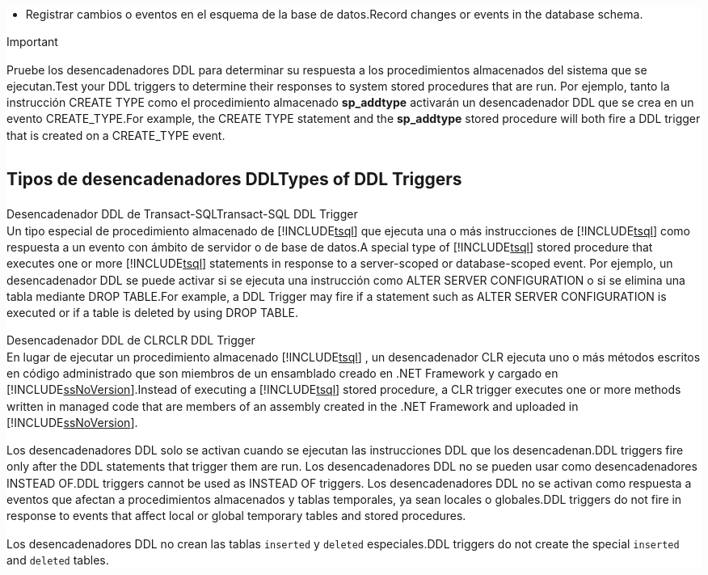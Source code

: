 -   <span data-ttu-id="18ea1-109">Registrar cambios o eventos en el esquema de la base de datos.</span><span class="sxs-lookup"><span data-stu-id="18ea1-109">Record changes or events in the database schema.</span></span>  
  
> [!IMPORTANT]  
>  <span data-ttu-id="18ea1-110">Pruebe los desencadenadores DDL para determinar su respuesta a los procedimientos almacenados del sistema que se ejecutan.</span><span class="sxs-lookup"><span data-stu-id="18ea1-110">Test your DDL triggers to determine their responses to system stored procedures that are run.</span></span> <span data-ttu-id="18ea1-111">Por ejemplo, tanto la instrucción CREATE TYPE como el procedimiento almacenado **sp_addtype** activarán un desencadenador DDL que se crea en un evento CREATE_TYPE.</span><span class="sxs-lookup"><span data-stu-id="18ea1-111">For example, the CREATE TYPE statement and the **sp_addtype** stored procedure will both fire a DDL trigger that is created on a CREATE_TYPE event.</span></span>  
  
## <a name="types-of-ddl-triggers"></a><span data-ttu-id="18ea1-112">Tipos de desencadenadores DDL</span><span class="sxs-lookup"><span data-stu-id="18ea1-112">Types of DDL Triggers</span></span>  
 <span data-ttu-id="18ea1-113">Desencadenador DDL de Transact-SQL</span><span class="sxs-lookup"><span data-stu-id="18ea1-113">Transact-SQL DDL Trigger</span></span>  
 <span data-ttu-id="18ea1-114">Un tipo especial de procedimiento almacenado de [!INCLUDE[tsql](../../includes/tsql-md.md)] que ejecuta una o más instrucciones de [!INCLUDE[tsql](../../includes/tsql-md.md)] como respuesta a un evento con ámbito de servidor o de base de datos.</span><span class="sxs-lookup"><span data-stu-id="18ea1-114">A special type of [!INCLUDE[tsql](../../includes/tsql-md.md)] stored procedure that executes one or more [!INCLUDE[tsql](../../includes/tsql-md.md)] statements in response to a server-scoped or database-scoped event.</span></span> <span data-ttu-id="18ea1-115">Por ejemplo, un desencadenador DDL se puede activar si se ejecuta una instrucción como ALTER SERVER CONFIGURATION o si se elimina una tabla mediante DROP TABLE.</span><span class="sxs-lookup"><span data-stu-id="18ea1-115">For example, a DDL Trigger may fire if a statement such as ALTER SERVER CONFIGURATION is executed or if a table is deleted by using DROP TABLE.</span></span>  
  
 <span data-ttu-id="18ea1-116">Desencadenador DDL de CLR</span><span class="sxs-lookup"><span data-stu-id="18ea1-116">CLR DDL Trigger</span></span>  
 <span data-ttu-id="18ea1-117">En lugar de ejecutar un procedimiento almacenado [!INCLUDE[tsql](../../includes/tsql-md.md)] , un desencadenador CLR ejecuta uno o más métodos escritos en código administrado que son miembros de un ensamblado creado en .NET Framework y cargado en [!INCLUDE[ssNoVersion](../../includes/ssnoversion-md.md)].</span><span class="sxs-lookup"><span data-stu-id="18ea1-117">Instead of executing a [!INCLUDE[tsql](../../includes/tsql-md.md)] stored procedure, a CLR trigger executes one or more methods written in managed code that are members of an assembly created in the .NET Framework and uploaded in [!INCLUDE[ssNoVersion](../../includes/ssnoversion-md.md)].</span></span>  
  
 <span data-ttu-id="18ea1-118">Los desencadenadores DDL solo se activan cuando se ejecutan las instrucciones DDL que los desencadenan.</span><span class="sxs-lookup"><span data-stu-id="18ea1-118">DDL triggers fire only after the DDL statements that trigger them are run.</span></span> <span data-ttu-id="18ea1-119">Los desencadenadores DDL no se pueden usar como desencadenadores INSTEAD OF.</span><span class="sxs-lookup"><span data-stu-id="18ea1-119">DDL triggers cannot be used as INSTEAD OF triggers.</span></span> <span data-ttu-id="18ea1-120">Los desencadenadores DDL no se activan como respuesta a eventos que afectan a procedimientos almacenados y tablas temporales, ya sean locales o globales.</span><span class="sxs-lookup"><span data-stu-id="18ea1-120">DDL triggers do not fire in response to events that affect local or global temporary tables and stored procedures.</span></span>  
  
 <span data-ttu-id="18ea1-121">Los desencadenadores DDL no crean las tablas `inserted` y `deleted` especiales.</span><span class="sxs-lookup"><span data-stu-id="18ea1-121">DDL triggers do not create the special `inserted` and `deleted` tables.</span></span>  
  